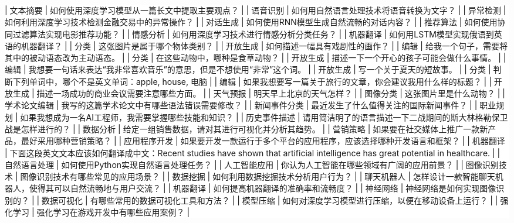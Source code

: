 | 文本摘要 | 如何使用深度学习模型从一篇长文中提取主要观点？ |
| 语音识别 | 如何用自然语言处理技术将语音转换为文字？ |
| 异常检测 | 如何利用深度学习技术检测金融交易中的异常操作？ |
| 对话生成 | 如何使用RNN模型生成自然流畅的对话内容？ |
| 推荐算法 | 如何使用协同过滤算法实现电影推荐功能？ |
| 情感分析 | 如何用深度学习技术进行情感分析分类任务？ |
| 机器翻译 | 如何用LSTM模型实现俄语到英语的机器翻译？ |
| 分类      | 这张图片是属于哪个物体类别？                                                                                            |
| 开放生成   | 如何描述一幅具有戏剧性的画作？                                                                                        |
| 编辑      | 给我一个句子，需要将其中的被动语态改为主动语态。                                                                                |
| 分类      | 在这些动物中，哪种是食草动物？                                                                                            |
| 开放生成   | 描述一下一个开心的孩子可能会做什么事情。                                                                                    |
| 编辑      | 我想要一句话来表达“我非常喜欢音乐”的意思，但是不想使用“非常”这个词。                                                                       |
| 开放生成   | 写一个关于夏天的短故事。                                                                                            |
| 分类      | 判断下列单词中，哪个不是英文单词：apple, house, 电脑                                                                                     |
| 编辑      | 如果我想要写一篇关于旅行的文章，你会建议我用什么样的标题？                                                                               |
| 开放生成   | 描述一场成功的商业会议需要注意哪些方面。                                                                                    |
| 天气预报                                       | 明天早上北京的天气怎样？                                                                                               |
| 图像分类                                       | 这张图片里是什么动物？                                                                                                |
| 学术论文编辑                                   | 我写的这篇学术论文中有哪些语法错误需要修改？                                                                        |
| 新闻事件分类                                   | 最近发生了什么值得关注的国际新闻事件？                                                                                |
| 职业规划                                       | 如果我想成为一名AI工程师，我需要掌握哪些技能和知识？                                                                  |
| 历史事件描述                                   | 请用简洁明了的语言描述一下二战期间的斯大林格勒保卫战是怎样进行的？                                                     |
| 数据分析                                       | 给定一组销售数据，请对其进行可视化并分析其趋势。                                                                      |
| 营销策略                                       | 如果要在社交媒体上推广一款新产品，最好采用哪种营销策略？                                                            |
| 应用程序开发                                   | 如果要开发一款运行于多个平台的应用程序，应该选择哪种开发语言和框架？                                                  |
| 机器翻译                                       | 下面这段英文文本应该如何翻译成中文：Recent studies have shown that artificial intelligence has great potential in healthcare. |
| 自然语言处理 | 如何使用Python实现自然语言处理任务？ |
| 人工智能应用 | 你认为人工智能在哪些领域有广阔的应用前景？ |
| 图像识别技术 | 图像识别技术有哪些常见的应用场景？ |
| 数据挖掘 | 如何利用数据挖掘技术分析用户行为？ |
| 聊天机器人 | 怎样设计一款智能聊天机器人，使得其可以自然流畅地与用户交流？ |
| 机器翻译 | 如何提高机器翻译的准确率和流畅度？ |
| 神经网络 | 神经网络是如何实现图像识别的？ |
| 数据可视化 | 有哪些常用的数据可视化工具和方法？ |
| 模型压缩 | 如何对深度学习模型进行压缩，以便在移动设备上运行？ |
| 强化学习 | 强化学习在游戏开发中有哪些应用案例？ |